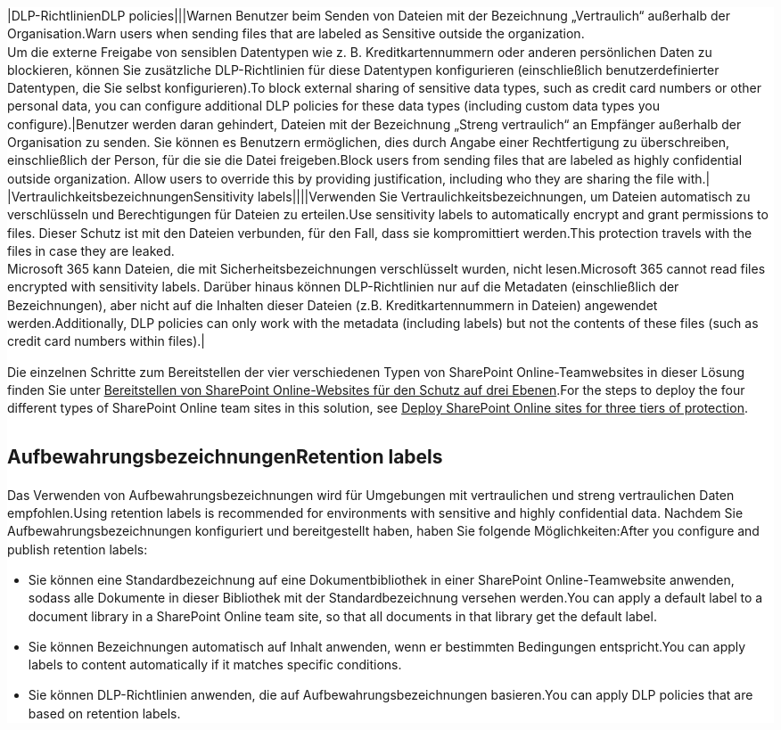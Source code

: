 |<span data-ttu-id="4c7a5-215">DLP-Richtlinien</span><span class="sxs-lookup"><span data-stu-id="4c7a5-215">DLP policies</span></span>|||<span data-ttu-id="4c7a5-216">Warnen Benutzer beim Senden von Dateien mit der Bezeichnung „Vertraulich“ außerhalb der Organisation.</span><span class="sxs-lookup"><span data-stu-id="4c7a5-216">Warn users when sending files that are labeled as Sensitive outside the organization.</span></span> <br/> <span data-ttu-id="4c7a5-217">Um die externe Freigabe von sensiblen Datentypen wie z. B. Kreditkartennummern oder anderen persönlichen Daten zu blockieren, können Sie zusätzliche DLP-Richtlinien für diese Datentypen konfigurieren (einschließlich benutzerdefinierter Datentypen, die Sie selbst konfigurieren).</span><span class="sxs-lookup"><span data-stu-id="4c7a5-217">To block external sharing of sensitive data types, such as credit card numbers or other personal data, you can configure additional DLP policies for these data types (including custom data types you configure).</span></span>|<span data-ttu-id="4c7a5-p122">Benutzer werden daran gehindert, Dateien mit der Bezeichnung „Streng vertraulich“ an Empfänger außerhalb der Organisation zu senden. Sie können es Benutzern ermöglichen, dies durch Angabe einer Rechtfertigung zu überschreiben, einschließlich der Person, für die sie die Datei freigeben.</span><span class="sxs-lookup"><span data-stu-id="4c7a5-p122">Block users from sending files that are labeled as highly confidential outside organization. Allow users to override this by providing justification, including who they are sharing the file with.</span></span>|
|<span data-ttu-id="4c7a5-220">Vertraulichkeitsbezeichnungen</span><span class="sxs-lookup"><span data-stu-id="4c7a5-220">Sensitivity labels</span></span>||||<span data-ttu-id="4c7a5-221">Verwenden Sie Vertraulichkeitsbezeichnungen, um Dateien automatisch zu verschlüsseln und Berechtigungen für Dateien zu erteilen.</span><span class="sxs-lookup"><span data-stu-id="4c7a5-221">Use sensitivity labels to automatically encrypt and grant permissions to files.</span></span> <span data-ttu-id="4c7a5-222">Dieser Schutz ist mit den Dateien verbunden, für den Fall, dass sie kompromittiert werden.</span><span class="sxs-lookup"><span data-stu-id="4c7a5-222">This protection travels with the files in case they are leaked.</span></span> <br/> <span data-ttu-id="4c7a5-223">Microsoft 365 kann Dateien, die mit Sicherheitsbezeichnungen verschlüsselt wurden, nicht lesen.</span><span class="sxs-lookup"><span data-stu-id="4c7a5-223">Microsoft 365 cannot read files encrypted with sensitivity labels.</span></span> <span data-ttu-id="4c7a5-224">Darüber hinaus können DLP-Richtlinien nur auf die Metadaten (einschließlich der Bezeichnungen), aber nicht auf die Inhalten dieser Dateien (z.B. Kreditkartennummern in Dateien) angewendet werden.</span><span class="sxs-lookup"><span data-stu-id="4c7a5-224">Additionally, DLP policies can only work with the metadata (including labels) but not the contents of these files (such as credit card numbers within files).</span></span>|

<span data-ttu-id="4c7a5-225">Die einzelnen Schritte zum Bereitstellen der vier verschiedenen Typen von SharePoint Online-Teamwebsites in dieser Lösung finden Sie unter [Bereitstellen von SharePoint Online-Websites für den Schutz auf drei Ebenen](../../compliance/deploy-sharepoint-online-sites-for-three-tiers-of-protection.md).</span><span class="sxs-lookup"><span data-stu-id="4c7a5-225">For the steps to deploy the four different types of SharePoint Online team sites in this solution, see [Deploy SharePoint Online sites for three tiers of protection](../../compliance/deploy-sharepoint-online-sites-for-three-tiers-of-protection.md).</span></span>

##  <a name="retention-labels"></a><span data-ttu-id="4c7a5-226">Aufbewahrungsbezeichnungen</span><span class="sxs-lookup"><span data-stu-id="4c7a5-226">Retention labels</span></span>

<span data-ttu-id="4c7a5-227">Das Verwenden von Aufbewahrungsbezeichnungen wird für Umgebungen mit vertraulichen und streng vertraulichen Daten empfohlen.</span><span class="sxs-lookup"><span data-stu-id="4c7a5-227">Using retention labels is recommended for environments with sensitive and highly confidential data.</span></span> <span data-ttu-id="4c7a5-228">Nachdem Sie Aufbewahrungsbezeichnungen konfiguriert und bereitgestellt haben, haben Sie folgende Möglichkeiten:</span><span class="sxs-lookup"><span data-stu-id="4c7a5-228">After you configure and publish retention labels:</span></span>

- <span data-ttu-id="4c7a5-229">Sie können eine Standardbezeichnung auf eine Dokumentbibliothek in einer SharePoint Online-Teamwebsite anwenden, sodass alle Dokumente in dieser Bibliothek mit der Standardbezeichnung versehen werden.</span><span class="sxs-lookup"><span data-stu-id="4c7a5-229">You can apply a default label to a document library in a SharePoint Online team site, so that all documents in that library get the default label.</span></span>

- <span data-ttu-id="4c7a5-230">Sie können Bezeichnungen automatisch auf Inhalt anwenden, wenn er bestimmten Bedingungen entspricht.</span><span class="sxs-lookup"><span data-stu-id="4c7a5-230">You can apply labels to content automatically if it matches specific conditions.</span></span>

- <span data-ttu-id="4c7a5-231">Sie können DLP-Richtlinien anwenden, die auf Aufbewahrungsbezeichnungen basieren.</span><span class="sxs-lookup"><span data-stu-id="4c7a5-231">You can apply DLP policies that are based on retention labels.</span></span>
